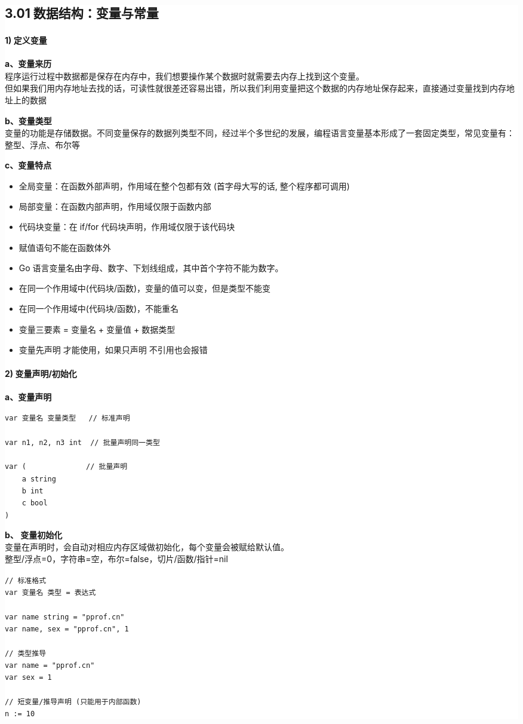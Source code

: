 ## 3.01 数据结构：变量与常量

#### 1) 定义变量

**a、变量来历**  
程序运行过程中数据都是保存在内存中，我们想要操作某个数据时就需要去内存上找到这个变量。  
但如果我们用内存地址去找的话，可读性就很差还容易出错，所以我们利用变量把这个数据的内存地址保存起来，直接通过变量找到内存地址上的数据

**b、变量类型**  
变量的功能是存储数据。不同变量保存的数据列类型不同，经过半个多世纪的发展，编程语言变量基本形成了一套固定类型，常见变量有：整型、浮点、布尔等

**c、变量特点**

- 全局变量：在函数外部声明，作用域在整个包都有效 (首字母大写的话, 整个程序都可调用)
- 局部变量：在函数内部声明，作用域仅限于函数内部
- 代码块变量：在 if/for 代码块声明，作用域仅限于该代码块
- 赋值语句不能在函数体外  

- Go 语言变量名由字母、数字、下划线组成，其中首个字符不能为数字。
- 在同一个作用域中(代码块/函数)，变量的值可以变，但是类型不能变
- 在同一个作用域中(代码块/函数)，不能重名
- 变量三要素 = 变量名 + 变量值 + 数据类型
- 变量先声明 才能使用，如果只声明 不引用也会报错

#### 2) 变量声明/初始化

**a、变量声明**

```
var 变量名 变量类型   // 标准声明

var n1, n2, n3 int  // 批量声明同一类型

var (              // 批量声明
    a string
    b int
    c bool
)
```

**b、 变量初始化**  
变量在声明时，会自动对相应内存区域做初始化，每个变量会被赋给默认值。  
整型/浮点=0，字符串=空，布尔=false，切片/函数/指针=nil

```
// 标准格式
var 变量名 类型 = 表达式

var name string = "pprof.cn"
var name, sex = "pprof.cn", 1

// 类型推导
var name = "pprof.cn"
var sex = 1

// 短变量/推导声明 (只能用于内部函数)
n := 10
```

